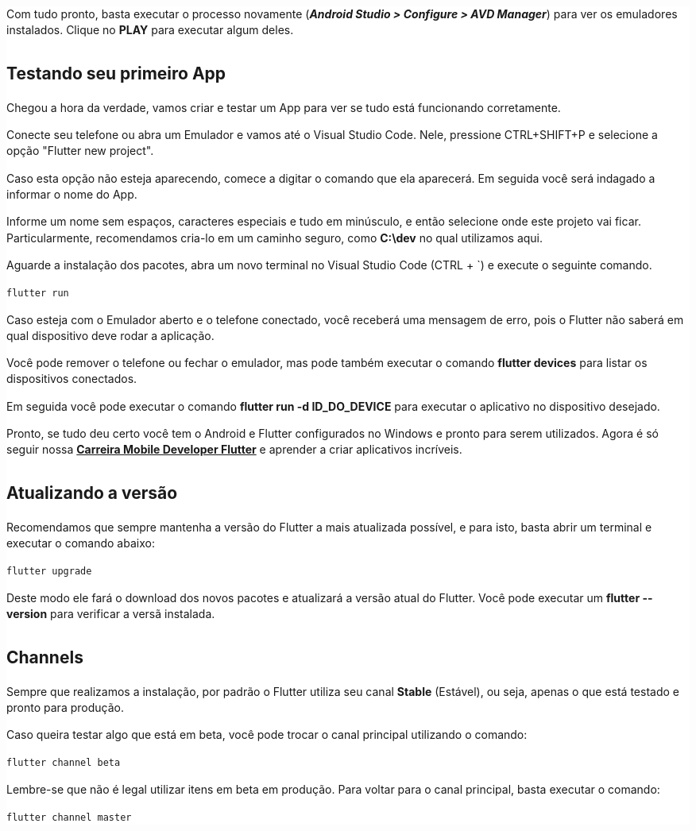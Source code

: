 Com tudo pronto, basta executar o processo novamente (**_Android Studio > Configure > AVD Manager_**) para ver os emuladores instalados. Clique no **PLAY** para executar algum deles.

Testando seu primeiro App
-------------------------

Chegou a hora da verdade, vamos criar e testar um App para ver se tudo está funcionando corretamente.

Conecte seu telefone ou abra um Emulador e vamos até o Visual Studio Code. Nele, pressione CTRL+SHIFT+P e selecione a opção "Flutter new project".

Caso esta opção não esteja aparecendo, comece a digitar o comando que ela aparecerá. Em seguida você será indagado a informar o nome do App.

Informe um nome sem espaços, caracteres especiais e tudo em minúsculo, e então selecione onde este projeto vai ficar. Particularmente, recomendamos cria-lo em um caminho seguro, como **C:\\dev** no qual utilizamos aqui.

Aguarde a instalação dos pacotes, abra um novo terminal no Visual Studio Code (CTRL + \`) e execute o seguinte comando.

    flutter run

Caso esteja com o Emulador aberto e o telefone conectado, você receberá uma mensagem de erro, pois o Flutter não saberá em qual dispositivo deve rodar a aplicação.

Você pode remover o telefone ou fechar o emulador, mas pode também executar o comando **flutter devices** para listar os dispositivos conectados.

Em seguida você pode executar o comando **flutter run -d ID_DO_DEVICE** para executar o aplicativo no dispositivo desejado.

Pronto, se tudo deu certo você tem o Android e Flutter configurados no Windows e pronto para serem utilizados. Agora é só seguir nossa **[Carreira Mobile Developer Flutter](https://balta.io/carreiras/flutter-mobile-developer)** e aprender a criar aplicativos incríveis.


Atualizando a versão
--------------------

Recomendamos que sempre mantenha a versão do Flutter a mais atualizada possível, e para isto, basta abrir um terminal e executar o comando abaixo:

    flutter upgrade
    
Deste modo ele fará o download dos novos pacotes e atualizará a versão atual do Flutter. Você pode executar um **flutter --version** para verificar a versã instalada.

Channels
--------

Sempre que realizamos a instalação, por padrão o Flutter utiliza seu canal **Stable** (Estável), ou seja, apenas o que está testado e pronto para produção.

Caso queira testar algo que está em beta, você pode trocar o canal principal utilizando o comando:

    flutter channel beta
    
Lembre-se que não é legal utilizar itens em beta em produção. Para voltar para o canal principal, basta executar o comando:

    flutter channel master
